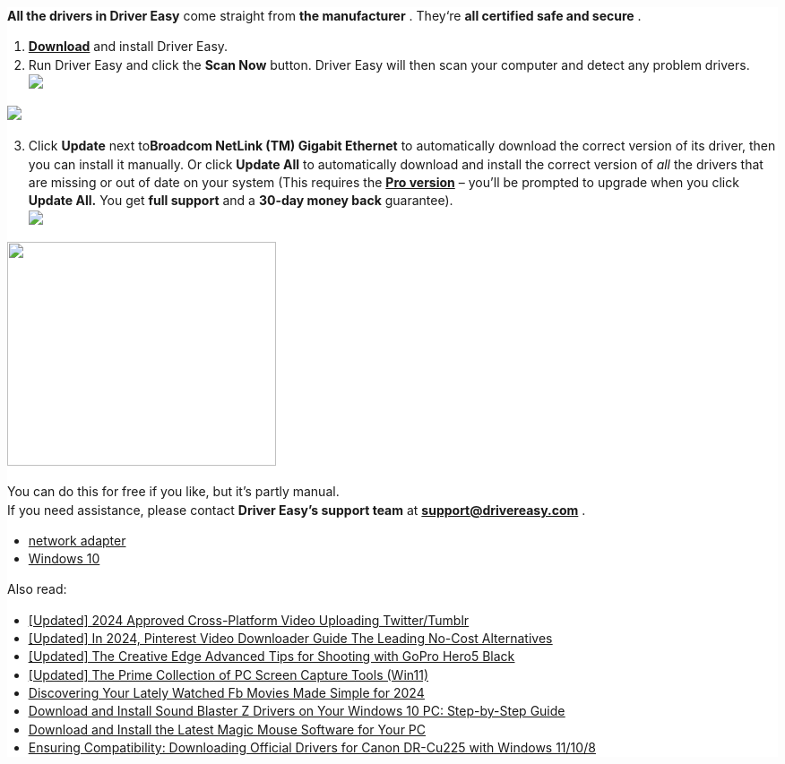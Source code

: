 **All the drivers in Driver Easy** come straight from **the manufacturer** . They‘re **all certified safe and secure** .

1. **[Download](https://tools.techidaily.com/drivereasy/download/)**  and install Driver Easy.
2. Run Driver Easy and click the **Scan Now**  button. Driver Easy will then scan your computer and detect any problem drivers.  
![](https://images.drivereasy.com/wp-content/uploads/2018/12/snap000001.png)

<a href="https://secure.2checkout.com/order/checkout.php?PRODS=4620778&QTY=1&AFFILIATE=108875&CART=1"><img src="https://secure.avangate.com/images/merchant/07dd4d5a72f5740ef0f035f201951476/300__250banner.jpg" border="0"></a>

3. Click **Update**  next to**Broadcom NetLink (TM) Gigabit Ethernet** to automatically download the correct version of its driver, then you can install it manually. Or click **Update All**  to automatically download and install the correct version of _all_  the drivers that are missing or out of date on your system (This requires the **[Pro version](https://tools.techidaily.com/drivereasy/download/)**  – you’ll be prompted to upgrade when you click **Update All.** You get **full support**  and a **30-day money back**  guarantee).  
![](https://images.drivereasy.com/wp-content/uploads/2018/12/snap000005.png)  

<a href="https://homestyler.sjv.io/c/5597632/2044747/22993" target="_top" id="2044747"><img src="//a.impactradius-go.com/display-ad/22993-2044747" border="0" alt="" width="300" height="250"/></a><img height="0" width="0" src="https://imp.pxf.io/i/5597632/2044747/22993" style="position:absolute;visibility:hidden;" border="0" />

 You can do this for free if you like, but it’s partly manual.  
 If you need assistance, please contact **Driver Easy’s support team** at [**support@drivereasy.com**](https://tools.techidaily.com/drivereasy/download/) .

* [network adapter](https://tools.techidaily.com/drivereasy/download/)
* [Windows 10](https://tools.techidaily.com/drivereasy/download/)

<ins class="adsbygoogle"
     style="display:block"
     data-ad-format="autorelaxed"
     data-ad-client="ca-pub-7571918770474297"
     data-ad-slot="1223367746"></ins>



<ins class="adsbygoogle"
     style="display:block"
     data-ad-client="ca-pub-7571918770474297"
     data-ad-slot="8358498916"
     data-ad-format="auto"
     data-full-width-responsive="true"></ins>

<span class="atpl-alsoreadstyle">Also read:</span>
<div><ul>
<li><a href="https://twitter-videos.techidaily.com/updated-2024-approved-cross-platform-video-uploading-twittertumblr/"><u>[Updated] 2024 Approved  Cross-Platform Video Uploading  Twitter/Tumblr</u></a></li>
<li><a href="https://fox-helps.techidaily.com/updated-in-2024-pinterest-video-downloader-guide-the-leading-no-cost-alternatives/"><u>[Updated] In 2024, Pinterest Video Downloader Guide  The Leading No-Cost Alternatives</u></a></li>
<li><a href="https://some-tips.techidaily.com/updated-the-creative-edge-advanced-tips-for-shooting-with-gopro-hero5-black/"><u>[Updated] The Creative Edge  Advanced Tips for Shooting with GoPro Hero5 Black</u></a></li>
<li><a href="https://desktop-recording.techidaily.com/updated-the-prime-collection-of-pc-screen-capture-tools-win11/"><u>[Updated] The Prime Collection of PC Screen Capture Tools (Win11)</u></a></li>
<li><a href="https://facebook-clips.techidaily.com/discovering-your-lately-watched-fb-movies-made-simple-for-2024/"><u>Discovering Your Lately Watched Fb Movies Made Simple for 2024</u></a></li>
<li><a href="https://driver-download.techidaily.com/download-and-install-sound-blaster-z-drivers-on-your-windows-10-pc-step-by-step-guide/"><u>Download and Install Sound Blaster Z Drivers on Your Windows 10 PC: Step-by-Step Guide</u></a></li>
<li><a href="https://driver-download.techidaily.com/download-and-install-the-latest-magic-mouse-software-for-your-pc/"><u>Download and Install the Latest Magic Mouse Software for Your PC</u></a></li>
<li><a href="https://driver-download.techidaily.com/ensuring-compatibility-downloading-official-drivers-for-canon-dr-cu225-with-windows-11108/"><u>Ensuring Compatibility: Downloading Official Drivers for Canon DR-Cu225 with Windows 11/10/8</u></a></li>